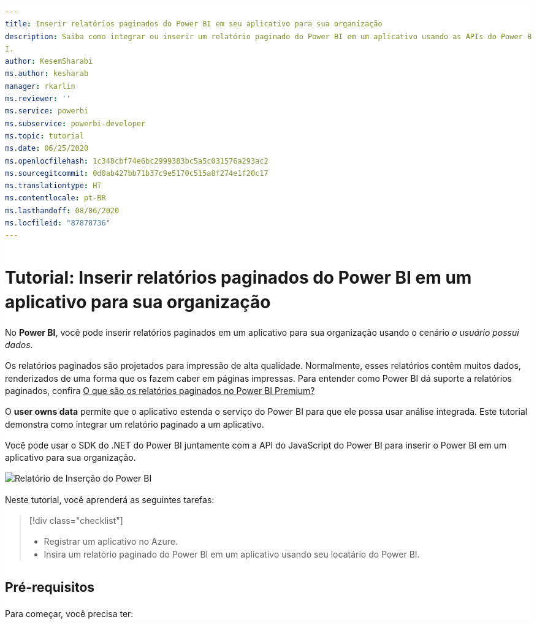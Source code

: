 ```yaml
---
title: Inserir relatórios paginados do Power BI em seu aplicativo para sua organização
description: Saiba como integrar ou inserir um relatório paginado do Power BI em um aplicativo usando as APIs do Power BI.
author: KesemSharabi
ms.author: kesharab
manager: rkarlin
ms.reviewer: ''
ms.service: powerbi
ms.subservice: powerbi-developer
ms.topic: tutorial
ms.date: 06/25/2020
ms.openlocfilehash: 1c348cbf74e6bc2999383bc5a5c031576a293ac2
ms.sourcegitcommit: 0d0ab427bb71b37c9e5170c515a8f274e1f20c17
ms.translationtype: HT
ms.contentlocale: pt-BR
ms.lasthandoff: 08/06/2020
ms.locfileid: "87878736"
---
```

# <a name="tutorial-embed-power-bi-paginated-reports-into-an-application-for-your-organization"></a>Tutorial: Inserir relatórios paginados do Power BI em um aplicativo para sua organização

No **Power BI**, você pode inserir relatórios paginados em um aplicativo para sua organização usando o cenário *o usuário possui dados*.

Os relatórios paginados são projetados para impressão de alta qualidade. Normalmente, esses relatórios contêm muitos dados, renderizados de uma forma que os fazem caber em páginas impressas.
Para entender como Power BI dá suporte a relatórios paginados, confira [O que são os relatórios paginados no Power BI Premium?](https://docs.microsoft.com/power-bi/paginated-reports-report-builder-power-bi)

O **user owns data** permite que o aplicativo estenda o serviço do Power BI para que ele possa usar análise integrada. Este tutorial demonstra como integrar um relatório paginado a um aplicativo.

Você pode usar o SDK do .NET do Power BI juntamente com a API do JavaScript do Power BI para inserir o Power BI em um aplicativo para sua organização.

![Relatório de Inserção do Power BI](media/embed-paginated-reports-for-customers/embedded-paginated-report.png)

Neste tutorial, você aprenderá as seguintes tarefas:
> [!div class="checklist"]
> * Registrar um aplicativo no Azure.
> * Insira um relatório paginado do Power BI em um aplicativo usando seu locatário do Power BI.

## <a name="prerequisites"></a>Pré-requisitos
Para começar, você precisa ter:
